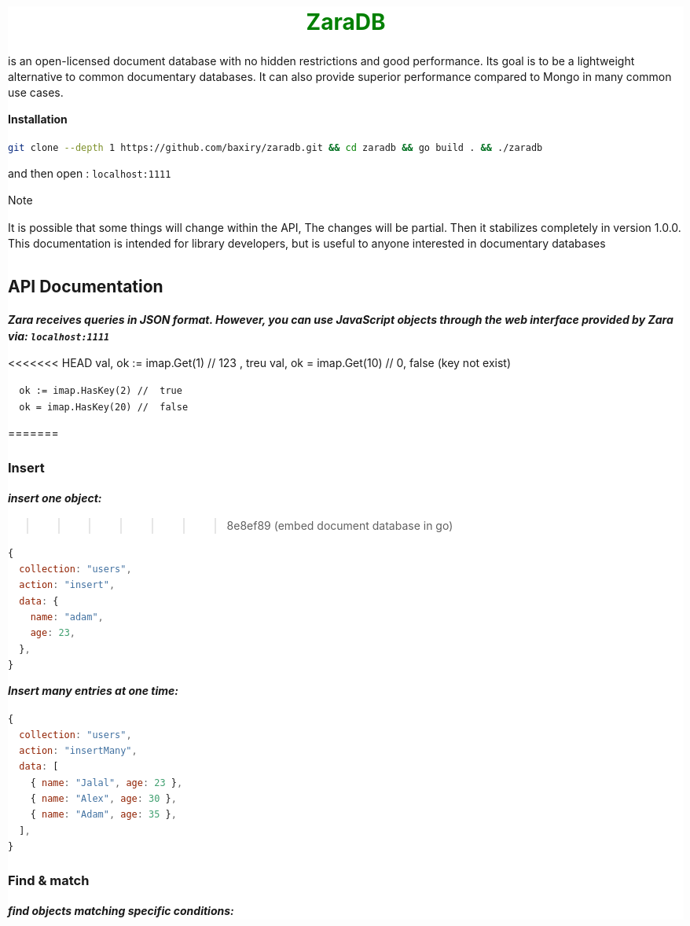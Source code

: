 <h1 style="color:green; font-weight:bold; text-align:center;" >ZaraDB</h1>

is an open-licensed document database with no hidden restrictions and good performance.
Its goal is to be a lightweight alternative to common documentary databases.
It can also provide superior performance compared to Mongo in many common use cases.

**Installation**

```bash
git clone --depth 1 https://github.com/baxiry/zaradb.git && cd zaradb && go build . && ./zaradb
```

and then open : `localhost:1111`


> [!NOTE]
> It is possible that some things will change within the API, 
> The changes will be partial. Then it stabilizes completely in version 1.0.0.
> This documentation is intended for library developers, but is useful to anyone interested in documentary databases 


## API Documentation
***Zara receives queries in JSON format. However, you can use JavaScript objects through the web interface provided by Zara via: `localhost:1111`***

<<<<<<< HEAD
      val, ok := imap.Get(1) //  123 , treu
      val, ok = imap.Get(10) //  0, false (key not exist)
 
      ok := imap.HasKey(2) //  true
      ok = imap.HasKey(20) //  false
=======
### Insert
***insert one object:***
>>>>>>> 8e8ef89 (embed document database in go)

```javascript
{
  collection: "users",
  action: "insert",
  data: {
    name: "adam",
    age: 23,
  },
}
```

***Insert many entries at one time:***

```javascript
{
  collection: "users",
  action: "insertMany",
  data: [
    { name: "Jalal", age: 23 },
    { name: "Alex", age: 30 },
    { name: "Adam", age: 35 },
  ],
}
```
### Find & match
***find objects matching specific conditions:***
